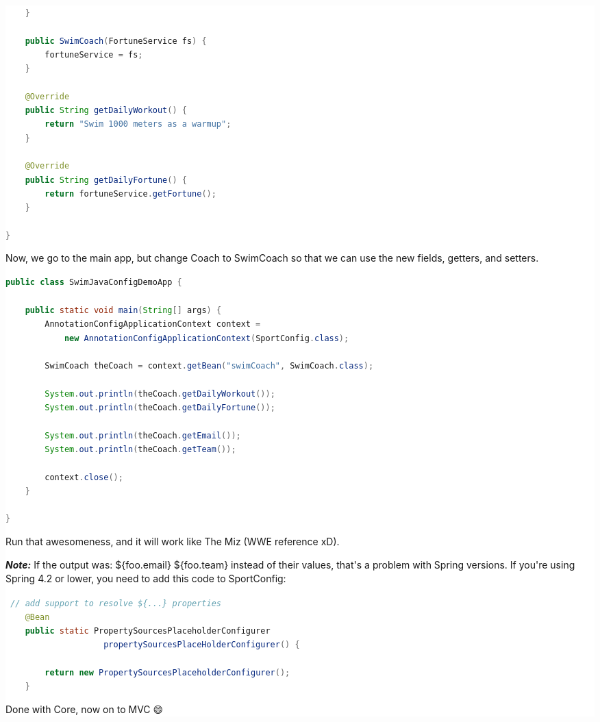 ``` Java
	}

	public SwimCoach(FortuneService fs) {
		fortuneService = fs;
	}
	
	@Override
	public String getDailyWorkout() {
		return "Swim 1000 meters as a warmup";
	}

	@Override
	public String getDailyFortune() {
		return fortuneService.getFortune();
	}

}
```
Now, we go to the main app, but change Coach to SwimCoach so that we can use the new fields, getters, and setters.
``` Java
public class SwimJavaConfigDemoApp {

	public static void main(String[] args) {
		AnnotationConfigApplicationContext context = 
			new AnnotationConfigApplicationContext(SportConfig.class); 
				
		SwimCoach theCoach = context.getBean("swimCoach", SwimCoach.class);
				
		System.out.println(theCoach.getDailyWorkout());
		System.out.println(theCoach.getDailyFortune());
		
		System.out.println(theCoach.getEmail());
		System.out.println(theCoach.getTeam());
				
		context.close();
	}

}
```

Run that awesomeness, and it will work like The Miz (WWE reference xD).

***Note:***
If the output was:
${foo.email}
${foo.team}
instead of their values, that's a problem with Spring versions.
If you're using Spring 4.2 or lower, you need to add this code to SportConfig:
``` Java
 // add support to resolve ${...} properties
    @Bean
    public static PropertySourcesPlaceholderConfigurer
                    propertySourcesPlaceHolderConfigurer() {
        
        return new PropertySourcesPlaceholderConfigurer();
    }
```

Done with Core, now on to MVC :smile: